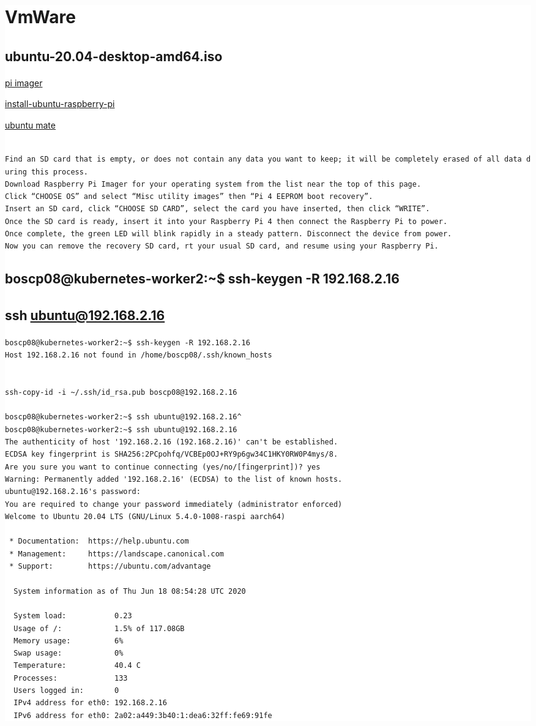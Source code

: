 # VmWare


## ubuntu-20.04-desktop-amd64.iso   

[pi imager](https://www.raspberrypi.org/downloads/)

[install-ubuntu-raspberry-pi](https://www.tomshardware.com/how-to/install-ubuntu-raspberry-pi)

[ubuntu mate](https://ubuntu-mate.org/download/amd64/focal/thanks/?method=direct)



````

Find an SD card that is empty, or does not contain any data you want to keep; it will be completely erased of all data during this process.
Download Raspberry Pi Imager for your operating system from the list near the top of this page.
Click “CHOOSE OS” and select “Misc utility images” then “Pi 4 EEPROM boot recovery”.
Insert an SD card, click “CHOOSE SD CARD”, select the card you have inserted, then click “WRITE”.
Once the SD card is ready, insert it into your Raspberry Pi 4 then connect the Raspberry Pi to power.
Once complete, the green LED will blink rapidly in a steady pattern. Disconnect the device from power. 
Now you can remove the recovery SD card, rt your usual SD card, and resume using your Raspberry Pi.

````
## boscp08@kubernetes-worker2:~$ ssh-keygen -R 192.168.2.16

## ssh ubuntu@192.168.2.16


````
boscp08@kubernetes-worker2:~$ ssh-keygen -R 192.168.2.16
Host 192.168.2.16 not found in /home/boscp08/.ssh/known_hosts


ssh-copy-id -i ~/.ssh/id_rsa.pub boscp08@192.168.2.16

boscp08@kubernetes-worker2:~$ ssh ubuntu@192.168.2.16^
boscp08@kubernetes-worker2:~$ ssh ubuntu@192.168.2.16
The authenticity of host '192.168.2.16 (192.168.2.16)' can't be established.
ECDSA key fingerprint is SHA256:2PCpohfq/VCBEp0OJ+RY9p6gw34C1HKY0RW0P4mys/8.
Are you sure you want to continue connecting (yes/no/[fingerprint])? yes
Warning: Permanently added '192.168.2.16' (ECDSA) to the list of known hosts.
ubuntu@192.168.2.16's password: 
You are required to change your password immediately (administrator enforced)
Welcome to Ubuntu 20.04 LTS (GNU/Linux 5.4.0-1008-raspi aarch64)

 * Documentation:  https://help.ubuntu.com
 * Management:     https://landscape.canonical.com
 * Support:        https://ubuntu.com/advantage

  System information as of Thu Jun 18 08:54:28 UTC 2020

  System load:           0.23
  Usage of /:            1.5% of 117.08GB
  Memory usage:          6%
  Swap usage:            0%
  Temperature:           40.4 C
  Processes:             133
  Users logged in:       0
  IPv4 address for eth0: 192.168.2.16
  IPv6 address for eth0: 2a02:a449:3b40:1:dea6:32ff:fe69:91fe
````
